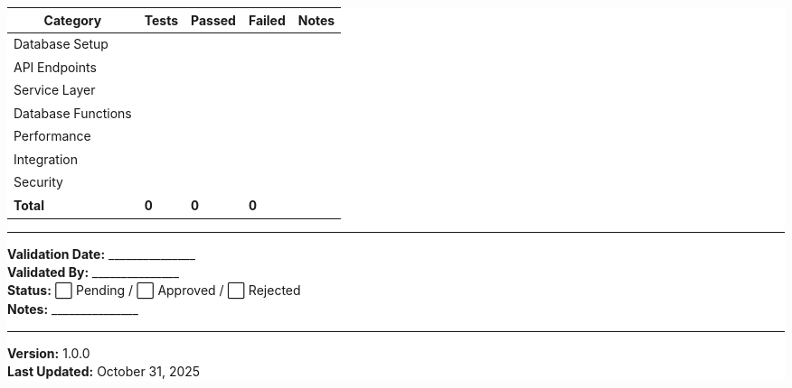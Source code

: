 | Category | Tests | Passed | Failed | Notes |
|----------|-------|--------|--------|-------|
| Database Setup | | | | |
| API Endpoints | | | | |
| Service Layer | | | | |
| Database Functions | | | | |
| Performance | | | | |
| Integration | | | | |
| Security | | | | |
| **Total** | **0** | **0** | **0** | |

---

**Validation Date:** _______________  
**Validated By:** _______________  
**Status:** ⬜ Pending / ⬜ Approved / ⬜ Rejected  
**Notes:** _______________

---

**Version:** 1.0.0  
**Last Updated:** October 31, 2025

